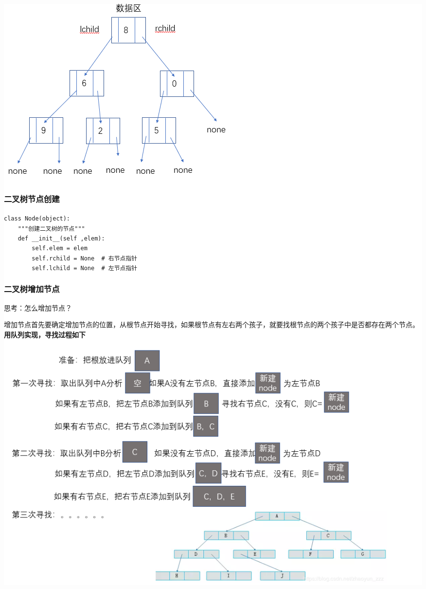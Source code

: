 ![](images/0907.png)

### 二叉树节点创建

```
class Node(object):
    """创建二叉树的节点"""
    def __init__(self ,elem):
        self.elem = elem
        self.rchild = None  # 右节点指针
        self.lchild = None  # 左节点指针
```

### 二叉树增加节点

思考：怎么增加节点？

增加节点首先要确定增加节点的位置，从根节点开始寻找，如果根节点有左右两个孩子，就要找根节点的两个孩子中是否都存在两个节点。**用队列实现，寻找过程如下**

![](images/0908.png)
